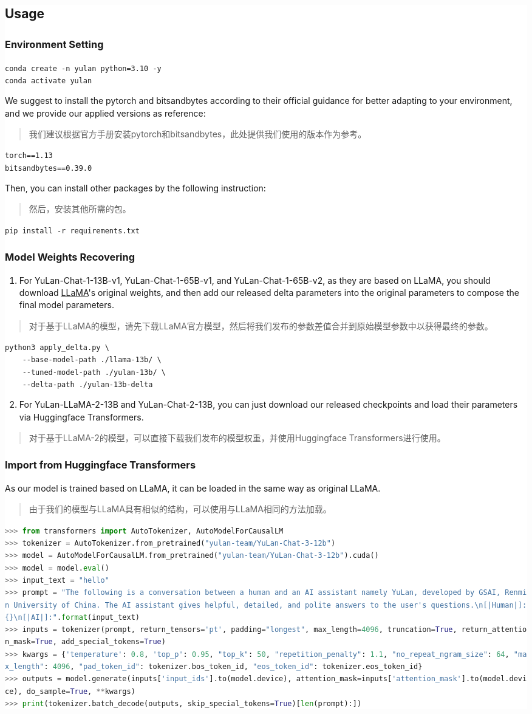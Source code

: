 ## Usage

### Environment Setting

```
conda create -n yulan python=3.10 -y
conda activate yulan
```
We suggest to install the pytorch and bitsandbytes according to their official guidance for better adapting to your environment, and we provide our applied versions as reference:
> 我们建议根据官方手册安装pytorch和bitsandbytes，此处提供我们使用的版本作为参考。
```
torch==1.13
bitsandbytes==0.39.0
```
Then, you can install other packages by the following instruction: 
> 然后，安装其他所需的包。
```
pip install -r requirements.txt
```

### Model Weights Recovering

1. For YuLan-Chat-1-13B-v1, YuLan-Chat-1-65B-v1, and YuLan-Chat-1-65B-v2, as they are based on LLaMA, you should download [LLaMA](https://github.com/facebookresearch/llama)'s original weights, and then add our released delta parameters into the original parameters to compose the final model parameters.
> 对于基于LLaMA的模型，请先下载LLaMA官方模型，然后将我们发布的参数差值合并到原始模型参数中以获得最终的参数。
```
python3 apply_delta.py \
    --base-model-path ./llama-13b/ \
    --tuned-model-path ./yulan-13b/ \
    --delta-path ./yulan-13b-delta
```

2. For YuLan-LLaMA-2-13B and YuLan-Chat-2-13B, you can just download our released checkpoints and load their parameters via Huggingface Transformers.
> 对于基于LLaMA-2的模型，可以直接下载我们发布的模型权重，并使用Huggingface Transformers进行使用。

### Import from Huggingface Transformers

As our model is trained based on LLaMA, it can be loaded in the same way as original LLaMA.

> 由于我们的模型与LLaMA具有相似的结构，可以使用与LLaMA相同的方法加载。

```Python
>>> from transformers import AutoTokenizer, AutoModelForCausalLM
>>> tokenizer = AutoTokenizer.from_pretrained("yulan-team/YuLan-Chat-3-12b")
>>> model = AutoModelForCausalLM.from_pretrained("yulan-team/YuLan-Chat-3-12b").cuda()
>>> model = model.eval()
>>> input_text = "hello"
>>> prompt = "The following is a conversation between a human and an AI assistant namely YuLan, developed by GSAI, Renmin University of China. The AI assistant gives helpful, detailed, and polite answers to the user's questions.\n[|Human|]:{}\n[|AI|]:".format(input_text)
>>> inputs = tokenizer(prompt, return_tensors='pt', padding="longest", max_length=4096, truncation=True, return_attention_mask=True, add_special_tokens=True)
>>> kwargs = {'temperature': 0.8, 'top_p': 0.95, "top_k": 50, "repetition_penalty": 1.1, "no_repeat_ngram_size": 64, "max_length": 4096, "pad_token_id": tokenizer.bos_token_id, "eos_token_id": tokenizer.eos_token_id}
>>> outputs = model.generate(inputs['input_ids'].to(model.device), attention_mask=inputs['attention_mask'].to(model.device), do_sample=True, **kwargs)
>>> print(tokenizer.batch_decode(outputs, skip_special_tokens=True)[len(prompt):])
```
